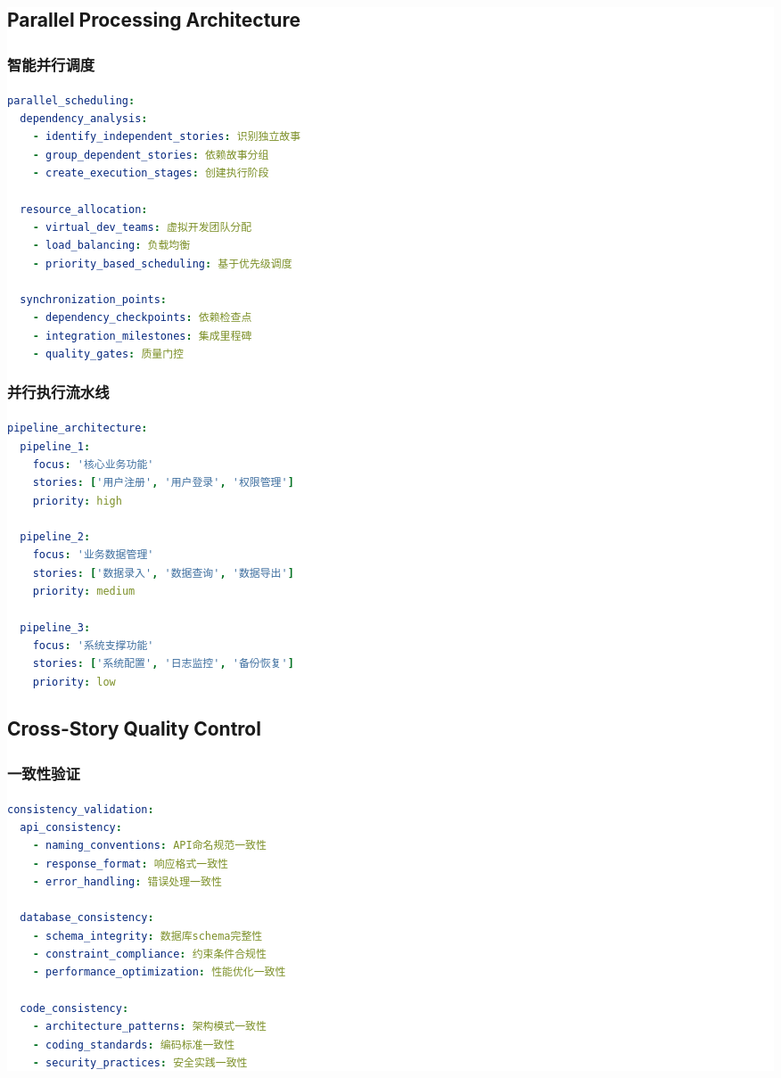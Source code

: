 ## Parallel Processing Architecture

### 智能并行调度

```yaml
parallel_scheduling:
  dependency_analysis:
    - identify_independent_stories: 识别独立故事
    - group_dependent_stories: 依赖故事分组
    - create_execution_stages: 创建执行阶段

  resource_allocation:
    - virtual_dev_teams: 虚拟开发团队分配
    - load_balancing: 负载均衡
    - priority_based_scheduling: 基于优先级调度

  synchronization_points:
    - dependency_checkpoints: 依赖检查点
    - integration_milestones: 集成里程碑
    - quality_gates: 质量门控
```

### 并行执行流水线

```yaml
pipeline_architecture:
  pipeline_1:
    focus: '核心业务功能'
    stories: ['用户注册', '用户登录', '权限管理']
    priority: high

  pipeline_2:
    focus: '业务数据管理'
    stories: ['数据录入', '数据查询', '数据导出']
    priority: medium

  pipeline_3:
    focus: '系统支撑功能'
    stories: ['系统配置', '日志监控', '备份恢复']
    priority: low
```

## Cross-Story Quality Control

### 一致性验证

```yaml
consistency_validation:
  api_consistency:
    - naming_conventions: API命名规范一致性
    - response_format: 响应格式一致性
    - error_handling: 错误处理一致性

  database_consistency:
    - schema_integrity: 数据库schema完整性
    - constraint_compliance: 约束条件合规性
    - performance_optimization: 性能优化一致性

  code_consistency:
    - architecture_patterns: 架构模式一致性
    - coding_standards: 编码标准一致性
    - security_practices: 安全实践一致性
```
